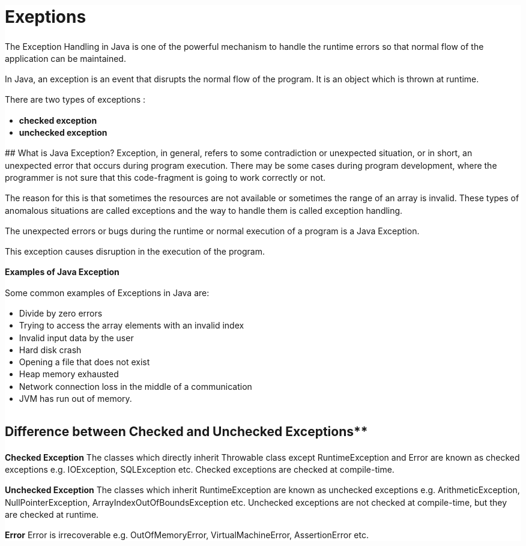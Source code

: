 # Exeptions

The Exception Handling in Java is one of the powerful mechanism to handle the runtime errors so that normal flow of the application can be maintained.

In Java, an exception is an event that disrupts the normal flow of the program. It is an object which is thrown at runtime.

There are two types of exceptions :
- **checked exception**
- **unchecked exception** 


## What is Java Exception?
Exception, in general, refers to some contradiction or unexpected situation, or in short, an unexpected error that occurs during program execution. There may be some cases during program development, where the programmer is not sure that this code-fragment is going to work correctly or not.

The reason for this is that sometimes the resources are not available or sometimes the range of an array is invalid. These types of anomalous situations are called exceptions and the way to handle them is called exception handling.

The unexpected errors or bugs during the runtime or normal execution of a program is a Java Exception.

This exception causes disruption in the execution of the program.

**Examples of Java Exception**

Some common examples of Exceptions in Java are:

- Divide by zero errors
- Trying to access the array elements with an invalid index
- Invalid input data by the user
- Hard disk crash
- Opening a file that does not exist
- Heap memory exhausted
- Network connection loss in the middle of a communication
- JVM has run out of memory.


## Difference between Checked and Unchecked Exceptions**

**Checked Exception**
The classes which directly inherit Throwable class except RuntimeException and Error are known as checked exceptions e.g. IOException, SQLException etc. Checked exceptions are checked at compile-time.

**Unchecked Exception**
The classes which inherit RuntimeException are known as unchecked exceptions e.g. ArithmeticException, NullPointerException, ArrayIndexOutOfBoundsException etc. Unchecked exceptions are not checked at compile-time, but they are checked at runtime.

**Error**
Error is irrecoverable e.g. OutOfMemoryError, VirtualMachineError, AssertionError etc.

